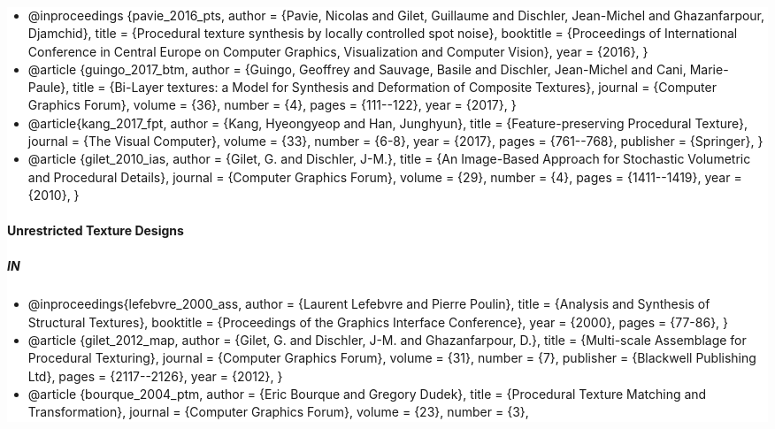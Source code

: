 * @inproceedings {pavie_2016_pts,
    author = {Pavie, Nicolas and Gilet, Guillaume and Dischler, Jean-Michel and Ghazanfarpour, Djamchid},
    title = {Procedural texture synthesis by locally controlled spot noise},
    booktitle = {Proceedings of International Conference in Central Europe on Computer Graphics, Visualization and Computer Vision},
    year = {2016},
}
* @article {guingo_2017_btm,
    author = {Guingo, Geoffrey and Sauvage, Basile and Dischler, Jean-Michel and Cani, Marie-Paule},
    title = {Bi-Layer textures: a Model for Synthesis and Deformation of Composite Textures},
    journal = {Computer Graphics Forum},
    volume = {36},
    number = {4},
    pages = {111--122},
    year = {2017},
}
* @article{kang_2017_fpt,
    author = {Kang, Hyeongyeop and Han, Junghyun},
    title = {Feature-preserving Procedural Texture},
    journal = {The Visual Computer},
    volume = {33},
    number = {6-8},
    year = {2017},
    pages = {761--768},
    publisher = {Springer},
} 
* @article {gilet_2010_ias,
    author = {Gilet, G. and Dischler, J-M.},
    title = {An Image-Based Approach for Stochastic Volumetric and Procedural Details},
    journal = {Computer Graphics Forum},
    volume = {29},
    number = {4},
    pages = {1411--1419},
    year = {2010},
}


#### Unrestricted Texture Designs

##### IN

* @inproceedings{lefebvre_2000_ass,
  author    = {Laurent Lefebvre and Pierre Poulin},
  title     = {Analysis and Synthesis of Structural Textures},
  booktitle = {Proceedings of the Graphics Interface Conference},
  year      = {2000},
  pages     = {77-86},
}
* @article {gilet_2012_map,
    author = {Gilet, G. and Dischler, J-M. and Ghazanfarpour, D.},
    title = {Multi-scale Assemblage for Procedural Texturing},
    journal = {Computer Graphics Forum},
    volume = {31},
    number = {7},
    publisher = {Blackwell Publishing Ltd},
    pages = {2117--2126},
    year = {2012},
}
* @article {bourque_2004_ptm,
    author = {Eric Bourque and Gregory Dudek},
    title = {Procedural Texture Matching and Transformation},
    journal = {Computer Graphics Forum},
    volume = {23},
    number = {3},